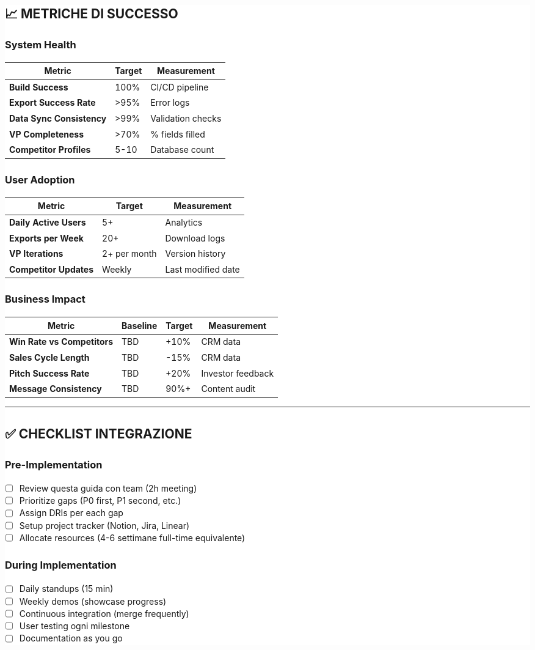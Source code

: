 
## 📈 METRICHE DI SUCCESSO

### **System Health**
| Metric | Target | Measurement |
|--------|--------|-------------|
| **Build Success** | 100% | CI/CD pipeline |
| **Export Success Rate** | >95% | Error logs |
| **Data Sync Consistency** | >99% | Validation checks |
| **VP Completeness** | >70% | % fields filled |
| **Competitor Profiles** | 5-10 | Database count |

### **User Adoption**
| Metric | Target | Measurement |
|--------|--------|-------------|
| **Daily Active Users** | 5+ | Analytics |
| **Exports per Week** | 20+ | Download logs |
| **VP Iterations** | 2+ per month | Version history |
| **Competitor Updates** | Weekly | Last modified date |

### **Business Impact**
| Metric | Baseline | Target | Measurement |
|--------|----------|--------|-------------|
| **Win Rate vs Competitors** | TBD | +10% | CRM data |
| **Sales Cycle Length** | TBD | -15% | CRM data |
| **Pitch Success Rate** | TBD | +20% | Investor feedback |
| **Message Consistency** | TBD | 90%+ | Content audit |

---

## ✅ CHECKLIST INTEGRAZIONE

### **Pre-Implementation**
- [ ] Review questa guida con team (2h meeting)
- [ ] Prioritize gaps (P0 first, P1 second, etc.)
- [ ] Assign DRIs per each gap
- [ ] Setup project tracker (Notion, Jira, Linear)
- [ ] Allocate resources (4-6 settimane full-time equivalente)

### **During Implementation**
- [ ] Daily standups (15 min)
- [ ] Weekly demos (showcase progress)
- [ ] Continuous integration (merge frequently)
- [ ] User testing ogni milestone
- [ ] Documentation as you go
